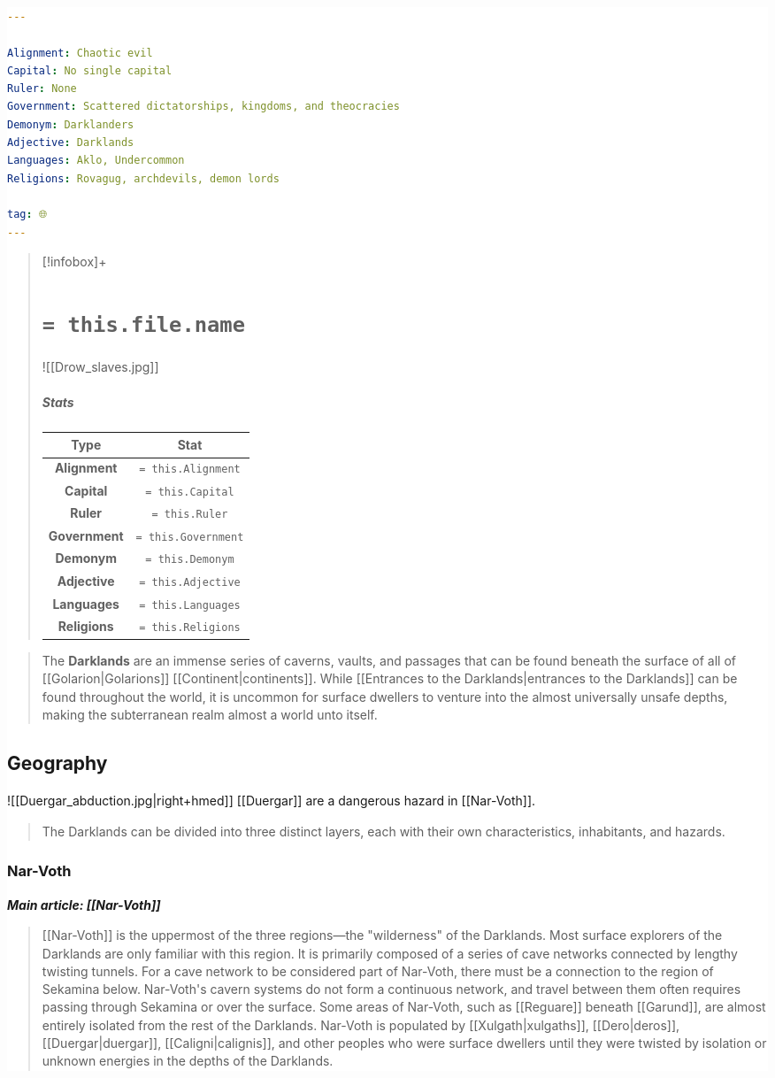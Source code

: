```yaml
---

Alignment: Chaotic evil
Capital: No single capital
Ruler: None
Government: Scattered dictatorships, kingdoms, and theocracies
Demonym: Darklanders
Adjective: Darklands
Languages: Aklo, Undercommon
Religions: Rovagug, archdevils, demon lords

tag: 🌐
---
```


> [!infobox]+
> #  `= this.file.name`
> ![[Drow_slaves.jpg]]
> ##### Stats
> Type | Stat |
> :---:|:---:|
> **Alignment** | `= this.Alignment` |
> **Capital** | `= this.Capital` |
> **Ruler** | `= this.Ruler` |
> **Government** | `= this.Government` |
> **Demonym** | `= this.Demonym` |
> **Adjective** | `= this.Adjective` |
> **Languages** | `= this.Languages` |
> **Religions** | `= this.Religions` |



> The **Darklands** are an immense series of caverns, vaults, and passages that can be found beneath the surface of all of [[Golarion|Golarions]] [[Continent|continents]]. While [[Entrances to the Darklands|entrances to the Darklands]] can be found throughout the world, it is uncommon for surface dwellers to venture into the almost universally unsafe depths, making the subterranean realm almost a world unto itself.



## Geography

![[Duergar_abduction.jpg|right+hmed]] 
 [[Duergar]] are a dangerous hazard in [[Nar-Voth]].
> The Darklands can be divided into three distinct layers, each with their own characteristics, inhabitants, and hazards.


### Nar-Voth

***Main article: [[Nar-Voth]]***
> [[Nar-Voth]] is the uppermost of the three regions—the "wilderness" of the Darklands. Most surface explorers of the Darklands are only familiar with this region. It is primarily composed of a series of cave networks connected by lengthy twisting tunnels. For a cave network to be considered part of Nar-Voth, there must be a connection to the region of Sekamina below. Nar-Voth's cavern systems do not form a continuous network, and travel between them often requires passing through Sekamina or over the surface. Some areas of Nar-Voth, such as [[Reguare]] beneath [[Garund]], are almost entirely isolated from the rest of the Darklands. Nar-Voth is populated by [[Xulgath|xulgaths]], [[Dero|deros]], [[Duergar|duergar]], [[Caligni|calignis]], and other peoples who were surface dwellers until they were twisted by isolation or unknown energies in the depths of the Darklands.
